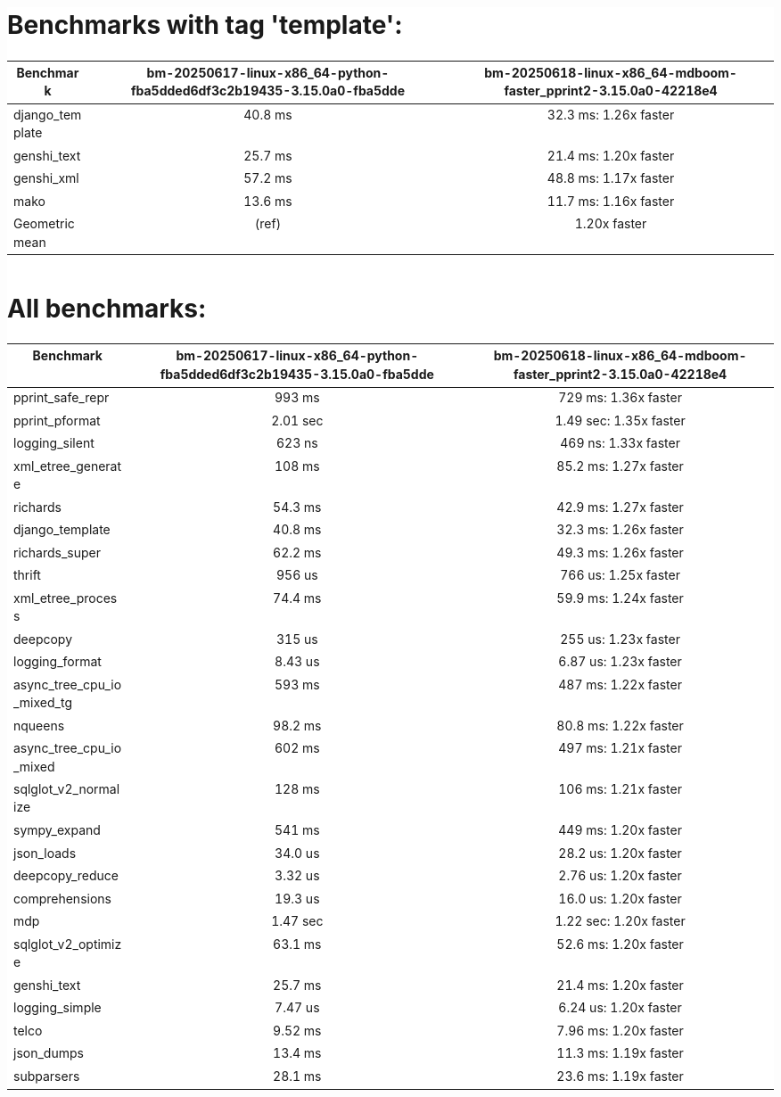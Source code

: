 Benchmarks with tag 'template':
===============================

| Benchmark       | bm-20250617-linux-x86_64-python-fba5dded6df3c2b19435-3.15.0a0-fba5dde | bm-20250618-linux-x86_64-mdboom-faster_pprint2-3.15.0a0-42218e4 |
|-----------------|:---------------------------------------------------------------------:|:---------------------------------------------------------------:|
| django_template | 40.8 ms                                                               | 32.3 ms: 1.26x faster                                           |
| genshi_text     | 25.7 ms                                                               | 21.4 ms: 1.20x faster                                           |
| genshi_xml      | 57.2 ms                                                               | 48.8 ms: 1.17x faster                                           |
| mako            | 13.6 ms                                                               | 11.7 ms: 1.16x faster                                           |
| Geometric mean  | (ref)                                                                 | 1.20x faster                                                    |

All benchmarks:
===============

| Benchmark                  | bm-20250617-linux-x86_64-python-fba5dded6df3c2b19435-3.15.0a0-fba5dde | bm-20250618-linux-x86_64-mdboom-faster_pprint2-3.15.0a0-42218e4 |
|----------------------------|:---------------------------------------------------------------------:|:---------------------------------------------------------------:|
| pprint_safe_repr           | 993 ms                                                                | 729 ms: 1.36x faster                                            |
| pprint_pformat             | 2.01 sec                                                              | 1.49 sec: 1.35x faster                                          |
| logging_silent             | 623 ns                                                                | 469 ns: 1.33x faster                                            |
| xml_etree_generate         | 108 ms                                                                | 85.2 ms: 1.27x faster                                           |
| richards                   | 54.3 ms                                                               | 42.9 ms: 1.27x faster                                           |
| django_template            | 40.8 ms                                                               | 32.3 ms: 1.26x faster                                           |
| richards_super             | 62.2 ms                                                               | 49.3 ms: 1.26x faster                                           |
| thrift                     | 956 us                                                                | 766 us: 1.25x faster                                            |
| xml_etree_process          | 74.4 ms                                                               | 59.9 ms: 1.24x faster                                           |
| deepcopy                   | 315 us                                                                | 255 us: 1.23x faster                                            |
| logging_format             | 8.43 us                                                               | 6.87 us: 1.23x faster                                           |
| async_tree_cpu_io_mixed_tg | 593 ms                                                                | 487 ms: 1.22x faster                                            |
| nqueens                    | 98.2 ms                                                               | 80.8 ms: 1.22x faster                                           |
| async_tree_cpu_io_mixed    | 602 ms                                                                | 497 ms: 1.21x faster                                            |
| sqlglot_v2_normalize       | 128 ms                                                                | 106 ms: 1.21x faster                                            |
| sympy_expand               | 541 ms                                                                | 449 ms: 1.20x faster                                            |
| json_loads                 | 34.0 us                                                               | 28.2 us: 1.20x faster                                           |
| deepcopy_reduce            | 3.32 us                                                               | 2.76 us: 1.20x faster                                           |
| comprehensions             | 19.3 us                                                               | 16.0 us: 1.20x faster                                           |
| mdp                        | 1.47 sec                                                              | 1.22 sec: 1.20x faster                                          |
| sqlglot_v2_optimize        | 63.1 ms                                                               | 52.6 ms: 1.20x faster                                           |
| genshi_text                | 25.7 ms                                                               | 21.4 ms: 1.20x faster                                           |
| logging_simple             | 7.47 us                                                               | 6.24 us: 1.20x faster                                           |
| telco                      | 9.52 ms                                                               | 7.96 ms: 1.20x faster                                           |
| json_dumps                 | 13.4 ms                                                               | 11.3 ms: 1.19x faster                                           |
| subparsers                 | 28.1 ms                                                               | 23.6 ms: 1.19x faster                                           |